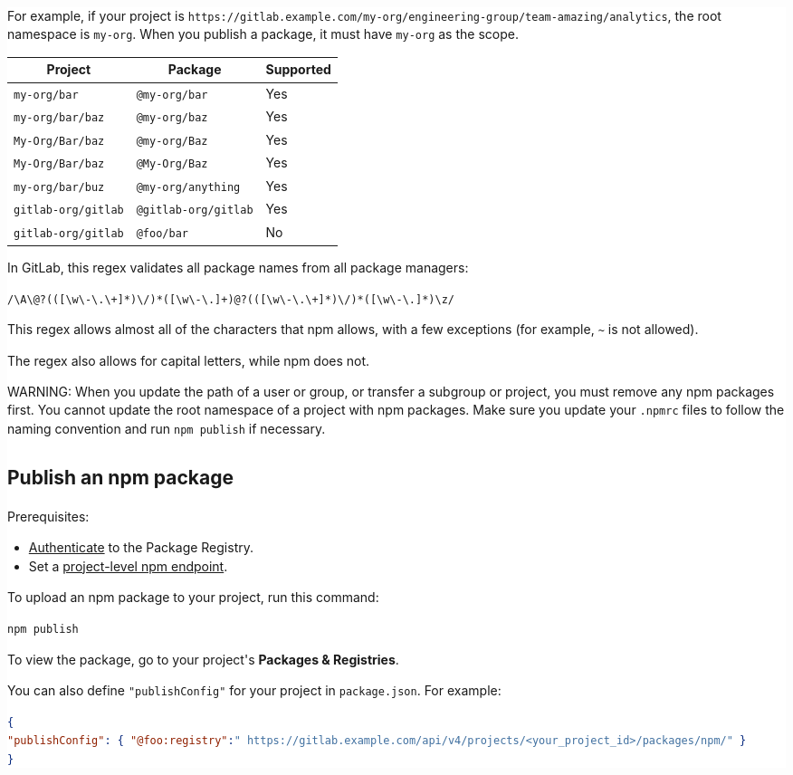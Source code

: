 For example, if your project is `https://gitlab.example.com/my-org/engineering-group/team-amazing/analytics`,
the root namespace is `my-org`. When you publish a package, it must have `my-org` as the scope.

| Project                | Package                 | Supported |
| ---------------------- | ----------------------- | --------- |
| `my-org/bar`           | `@my-org/bar`           | Yes       |
| `my-org/bar/baz`       | `@my-org/baz`           | Yes       |
| `My-Org/Bar/baz`       | `@my-org/Baz`           | Yes       |
| `My-Org/Bar/baz`       | `@My-Org/Baz`           | Yes       |
| `my-org/bar/buz`       | `@my-org/anything`      | Yes       |
| `gitlab-org/gitlab`    | `@gitlab-org/gitlab`    | Yes       |
| `gitlab-org/gitlab`    | `@foo/bar`              | No        |

In GitLab, this regex validates all package names from all package managers:

```plaintext
/\A\@?(([\w\-\.\+]*)\/)*([\w\-\.]+)@?(([\w\-\.\+]*)\/)*([\w\-\.]*)\z/
```

This regex allows almost all of the characters that npm allows, with a few exceptions (for example, `~` is not allowed).

The regex also allows for capital letters, while npm does not.

WARNING:
When you update the path of a user or group, or transfer a subgroup or project,
you must remove any npm packages first. You cannot update the root namespace
of a project with npm packages. Make sure you update your `.npmrc` files to follow
the naming convention and run `npm publish` if necessary.

## Publish an npm package

Prerequisites:

- [Authenticate](#authenticate-to-the-package-registry) to the Package Registry.
- Set a [project-level npm endpoint](#use-the-gitlab-endpoint-for-npm-packages).

To upload an npm package to your project, run this command:

```shell
npm publish
```

To view the package, go to your project's **Packages & Registries**.

You can also define `"publishConfig"` for your project in `package.json`. For example:

```json
{
"publishConfig": { "@foo:registry":" https://gitlab.example.com/api/v4/projects/<your_project_id>/packages/npm/" }
}
```
